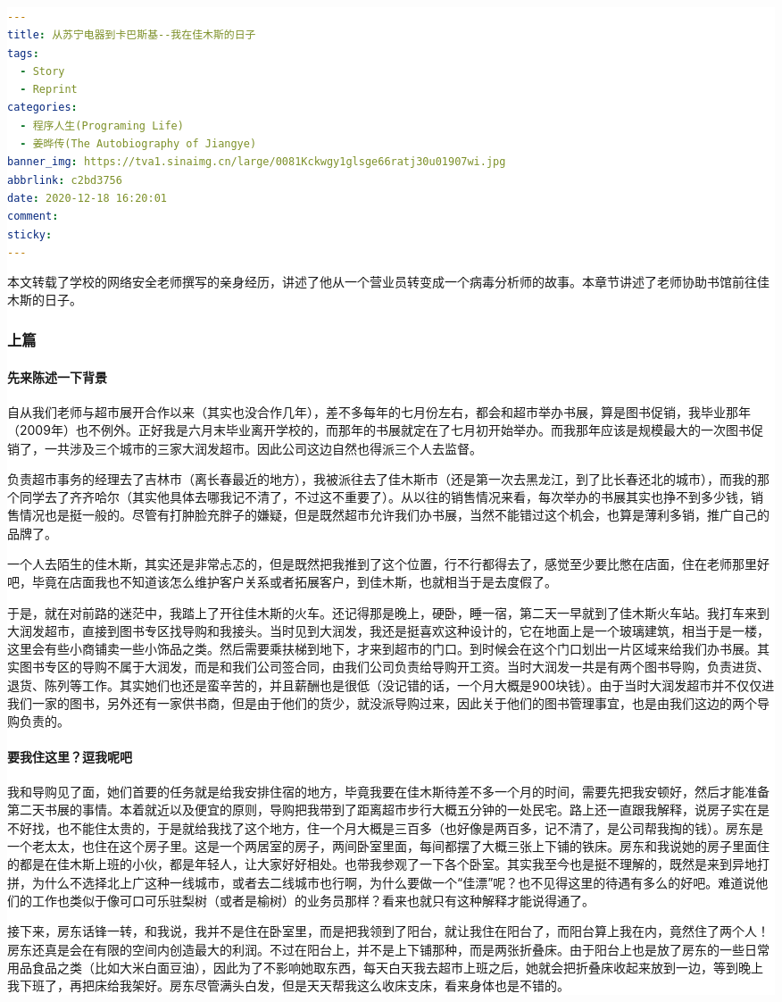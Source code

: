 ```yaml
---
title: 从苏宁电器到卡巴斯基--我在佳木斯的日子
tags:
  - Story
  - Reprint
categories:
  - 程序人生(Programing Life)
  - 姜晔传(The Autobiography of Jiangye)
banner_img: https://tva1.sinaimg.cn/large/0081Kckwgy1glsge66ratj30u01907wi.jpg
abbrlink: c2bd3756
date: 2020-12-18 16:20:01
comment:
sticky:
---
```




本文转载了学校的网络安全老师撰写的亲身经历，讲述了他从一个营业员转变成一个病毒分析师的故事。本章节讲述了老师协助书馆前往佳木斯的日子。



### 上篇

#### 先来陈述一下背景

 

自从我们老师与超市展开合作以来（其实也没合作几年），差不多每年的七月份左右，都会和超市举办书展，算是图书促销，我毕业那年（2009年）也不例外。正好我是六月末毕业离开学校的，而那年的书展就定在了七月初开始举办。而我那年应该是规模最大的一次图书促销了，一共涉及三个城市的三家大润发超市。因此公司这边自然也得派三个人去监督。

负责超市事务的经理去了吉林市（离长春最近的地方），我被派往去了佳木斯市（还是第一次去黑龙江，到了比长春还北的城市），而我的那个同学去了齐齐哈尔（其实他具体去哪我记不清了，不过这不重要了）。从以往的销售情况来看，每次举办的书展其实也挣不到多少钱，销售情况也是挺一般的。尽管有打肿脸充胖子的嫌疑，但是既然超市允许我们办书展，当然不能错过这个机会，也算是薄利多销，推广自己的品牌了。

一个人去陌生的佳木斯，其实还是非常忐忑的，但是既然把我推到了这个位置，行不行都得去了，感觉至少要比憋在店面，住在老师那里好吧，毕竟在店面我也不知道该怎么维护客户关系或者拓展客户，到佳木斯，也就相当于是去度假了。

于是，就在对前路的迷茫中，我踏上了开往佳木斯的火车。还记得那是晚上，硬卧，睡一宿，第二天一早就到了佳木斯火车站。我打车来到大润发超市，直接到图书专区找导购和我接头。当时见到大润发，我还是挺喜欢这种设计的，它在地面上是一个玻璃建筑，相当于是一楼，这里会有些小商铺卖一些小饰品之类。然后需要乘扶梯到地下，才来到超市的门口。到时候会在这个门口划出一片区域来给我们办书展。其实图书专区的导购不属于大润发，而是和我们公司签合同，由我们公司负责给导购开工资。当时大润发一共是有两个图书导购，负责进货、退货、陈列等工作。其实她们也还是蛮辛苦的，并且薪酬也是很低（没记错的话，一个月大概是900块钱）。由于当时大润发超市并不仅仅进我们一家的图书，另外还有一家供书商，但是由于他们的货少，就没派导购过来，因此关于他们的图书管理事宜，也是由我们这边的两个导购负责的。

 

#### 要我住这里？逗我呢吧

 

我和导购见了面，她们首要的任务就是给我安排住宿的地方，毕竟我要在佳木斯待差不多一个月的时间，需要先把我安顿好，然后才能准备第二天书展的事情。本着就近以及便宜的原则，导购把我带到了距离超市步行大概五分钟的一处民宅。路上还一直跟我解释，说房子实在是不好找，也不能住太贵的，于是就给我找了这个地方，住一个月大概是三百多（也好像是两百多，记不清了，是公司帮我掏的钱）。房东是一个老太太，也住在这个房子里。这是一个两居室的房子，两间卧室里面，每间都摆了大概三张上下铺的铁床。房东和我说她的房子里面住的都是在佳木斯上班的小伙，都是年轻人，让大家好好相处。也带我参观了一下各个卧室。其实我至今也是挺不理解的，既然是来到异地打拼，为什么不选择北上广这种一线城市，或者去二线城市也行啊，为什么要做一个“佳漂”呢？也不见得这里的待遇有多么的好吧。难道说他们的工作也类似于像可口可乐驻梨树（或者是榆树）的业务员那样？看来也就只有这种解释才能说得通了。

接下来，房东话锋一转，和我说，我并不是住在卧室里，而是把我领到了阳台，就让我住在阳台了，而阳台算上我在内，竟然住了两个人！房东还真是会在有限的空间内创造最大的利润。不过在阳台上，并不是上下铺那种，而是两张折叠床。由于阳台上也是放了房东的一些日常用品食品之类（比如大米白面豆油），因此为了不影响她取东西，每天白天我去超市上班之后，她就会把折叠床收起来放到一边，等到晚上我下班了，再把床给我架好。房东尽管满头白发，但是天天帮我这么收床支床，看来身体也是不错的。
